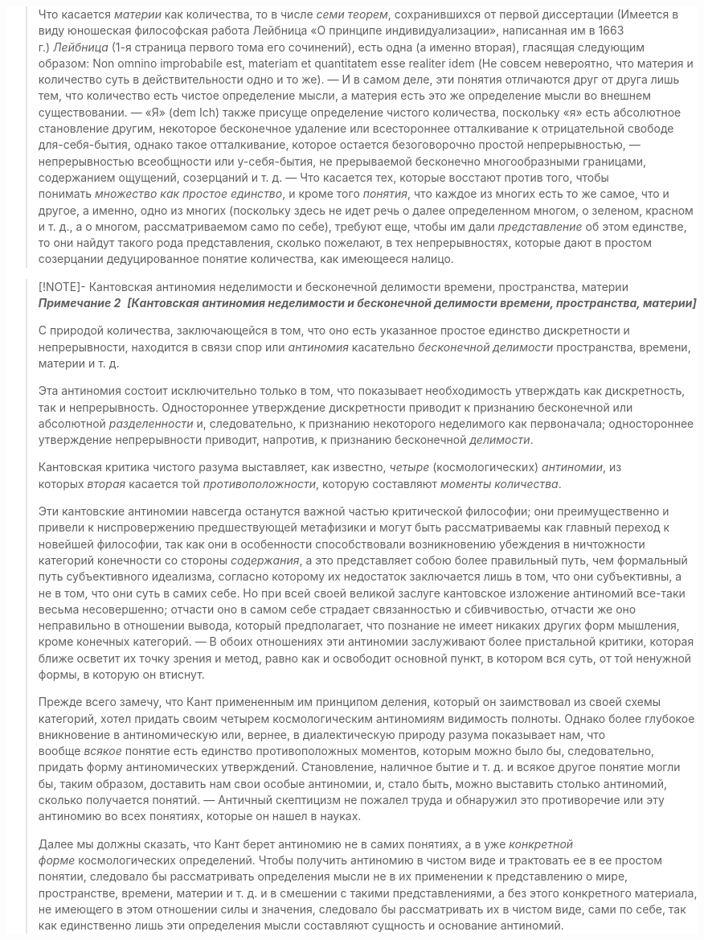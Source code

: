 > Что касается _материи_ как количества, то в числе _семи теорем_, сохранившихся от первой диссертации (Имеется в виду юношеская философская работа Лейбница «О принципе индивидуализации», написанная им в 1663 г.) _Лейбница_ (1-я страница первого тома его сочинений), есть одна (а именно вторая), гласящая следующим образом: Non omnino improbabile est, materiam et quantitatem esse realiter idem (Не совсем невероятно, что материя и количество суть в действительности одно и то же). — И в самом деле, эти понятия отличаются друг от друга лишь тем, что количество есть чистое определение мысли, а материя есть это же определение мысли во внешнем существовании. — «Я» (dem Ich) также присуще определение чистого количества, поскольку «я» есть абсолютное становление другим, некоторое бесконечное удаление или всестороннее отталкивание к отрицательной свободе для-себя-бытия, однако такое отталкивание, которое остается безоговорочно простой непрерывностью, — непрерывностью всеобщности или у-себя-бытия, не прерываемой бесконечно многообразными границами, содержанием ощущений, созерцаний и т. д. — Что касается тех, которые восстают против того, чтобы понимать _множество как простое единство_, и кроме того _понятия_, что каждое из многих есть то же самое, что и другое, а именно, одно из многих (поскольку здесь не идет речь о далее определенном многом, о зеленом, красном и т. д., а о многом, рассматриваемом само по себе), требуют еще, чтобы им дали _представление_ об этом единстве, то они найдут такого рода представления, сколько пожелают, в тех непрерывностях, которые дают в простом созерцании дедуцированное понятие количества, как имеющееся налицо.

> [!NOTE]- Кантовская антиномия неделимости и бесконечной делимости времени, пространства, материи
> **_Примечание 2_**  **_[Кантовская антиномия неделимости и бесконечной делимости времени, пространства, материи]_**
> 
> С природой количества, заключающейся в том, что оно есть указанное простое единство дискретности и непрерывности, находится в связи спор или _антиномия_ касательно _бесконечной делимости_ пространства, времени, материи и т. д.
> 
> Эта антиномия состоит исключительно только в том, что показывает необходимость утверждать как дискретность, так и непрерывность. Одностороннее утверждение дискретности приводит к признанию бесконечной или абсолютной _разделенности_ и, следовательно, к признанию некоторого неделимого как первоначала; одностороннее утверждение непрерывности приводит, напротив, к признанию бесконечной _делимости_.
> 
> Кантовская критика чистого разума выставляет, как известно, _четыре_ (космологических) _антиномии_, из которых _вторая_ касается той _противоположности_, которую составляют _моменты количества_.
> 
> Эти кантовские антиномии навсегда останутся важной частью критической философии; они преимущественно и привели к ниспровержению предшествующей метафизики и могут быть рассматриваемы как главный переход к новейшей философии, так как они в особенности способствовали возникновению убеждения в ничтожности категорий конечности со стороны _содержания_, а это представляет собою более правильный путь, чем формальный путь субъективного идеализма, согласно которому их недостаток заключается лишь в том, что они субъективны, а не в том, что они суть в самих себе. Но при всей своей великой заслуге кантовское изложение антиномий все-таки весьма несовершенно; отчасти оно в самом себе страдает связанностью и сбивчивостью, отчасти же оно неправильно в отношении вывода, который предполагает, что познание не имеет никаких других форм мышления, кроме конечных категорий. — В обоих отношениях эти антиномии заслуживают более пристальной критики, которая ближе осветит их точку зрения и метод, равно как и освободит основной пункт, в котором вся суть, от той ненужной формы, в которую он втиснут.
> 
> Прежде всего замечу, что Кант примененным им принципом деления, который он заимствовал из своей схемы категорий, хотел придать своим четырем космологическим антиномиям видимость полноты. Однако более глубокое вникновение в антиномическую или, вернее, в диалектическую природу разума показывает нам, что вообще _всякое_ понятие есть единство противоположных моментов, которым можно было бы, следовательно, придать форму антиномических утверждений. Становление, наличное бытие и т. д. и всякое другое понятие могли бы, таким образом, доставить нам свои особые антиномии, и, стало быть, можно выставить столько антиномий, сколько получается понятий. — Античный скептицизм не пожалел труда и обнаружил это противоречие или эту антиномию во всех понятиях, которые он нашел в науках.
> 
> Далее мы должны сказать, что Кант берет антиномию не в самих понятиях, а в уже _конкретной форме_ космологических определений. Чтобы получить антиномию в чистом виде и трактовать ее в ее простом понятии, следовало бы рассматривать определения мысли не в их применении к представлению о мире, пространстве, времени, материи и т. д. и в смешении с такими представлениями, а без этого конкретного материала, не имеющего в этом отношении силы и значения, следовало бы рассматривать их в чистом виде, сами по себе, так как единственно лишь эти определения мысли составляют сущность и основание антиномий.
> 